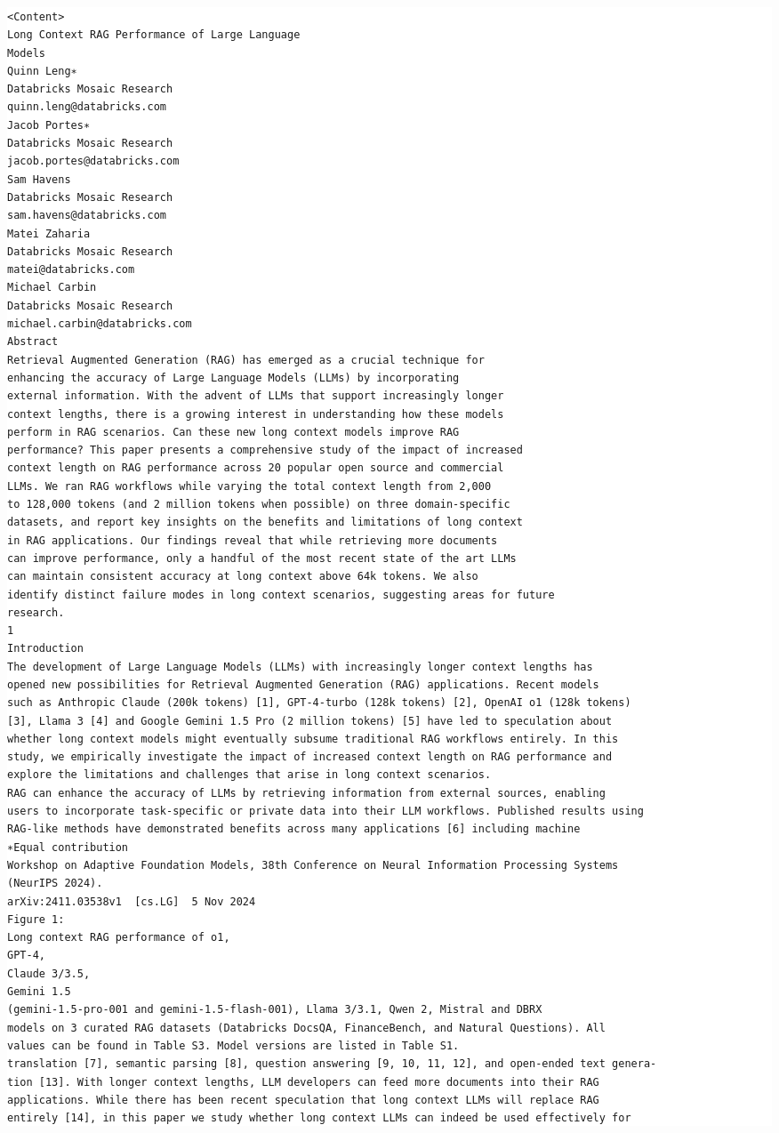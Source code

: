     <Content>
    Long Context RAG Performance of Large Language
    Models
    Quinn Leng∗
    Databricks Mosaic Research
    quinn.leng@databricks.com
    Jacob Portes∗
    Databricks Mosaic Research
    jacob.portes@databricks.com
    Sam Havens
    Databricks Mosaic Research
    sam.havens@databricks.com
    Matei Zaharia
    Databricks Mosaic Research
    matei@databricks.com
    Michael Carbin
    Databricks Mosaic Research
    michael.carbin@databricks.com
    Abstract
    Retrieval Augmented Generation (RAG) has emerged as a crucial technique for
    enhancing the accuracy of Large Language Models (LLMs) by incorporating
    external information. With the advent of LLMs that support increasingly longer
    context lengths, there is a growing interest in understanding how these models
    perform in RAG scenarios. Can these new long context models improve RAG
    performance? This paper presents a comprehensive study of the impact of increased
    context length on RAG performance across 20 popular open source and commercial
    LLMs. We ran RAG workflows while varying the total context length from 2,000
    to 128,000 tokens (and 2 million tokens when possible) on three domain-specific
    datasets, and report key insights on the benefits and limitations of long context
    in RAG applications. Our findings reveal that while retrieving more documents
    can improve performance, only a handful of the most recent state of the art LLMs
    can maintain consistent accuracy at long context above 64k tokens. We also
    identify distinct failure modes in long context scenarios, suggesting areas for future
    research.
    1
    Introduction
    The development of Large Language Models (LLMs) with increasingly longer context lengths has
    opened new possibilities for Retrieval Augmented Generation (RAG) applications. Recent models
    such as Anthropic Claude (200k tokens) [1], GPT-4-turbo (128k tokens) [2], OpenAI o1 (128k tokens)
    [3], Llama 3 [4] and Google Gemini 1.5 Pro (2 million tokens) [5] have led to speculation about
    whether long context models might eventually subsume traditional RAG workflows entirely. In this
    study, we empirically investigate the impact of increased context length on RAG performance and
    explore the limitations and challenges that arise in long context scenarios.
    RAG can enhance the accuracy of LLMs by retrieving information from external sources, enabling
    users to incorporate task-specific or private data into their LLM workflows. Published results using
    RAG-like methods have demonstrated benefits across many applications [6] including machine
    ∗Equal contribution
    Workshop on Adaptive Foundation Models, 38th Conference on Neural Information Processing Systems
    (NeurIPS 2024).
    arXiv:2411.03538v1  [cs.LG]  5 Nov 2024
    Figure 1:
    Long context RAG performance of o1,
    GPT-4,
    Claude 3/3.5,
    Gemini 1.5
    (gemini-1.5-pro-001 and gemini-1.5-flash-001), Llama 3/3.1, Qwen 2, Mistral and DBRX
    models on 3 curated RAG datasets (Databricks DocsQA, FinanceBench, and Natural Questions). All
    values can be found in Table S3. Model versions are listed in Table S1.
    translation [7], semantic parsing [8], question answering [9, 10, 11, 12], and open-ended text genera-
    tion [13]. With longer context lengths, LLM developers can feed more documents into their RAG
    applications. While there has been recent speculation that long context LLMs will replace RAG
    entirely [14], in this paper we study whether long context LLMs can indeed be used effectively for